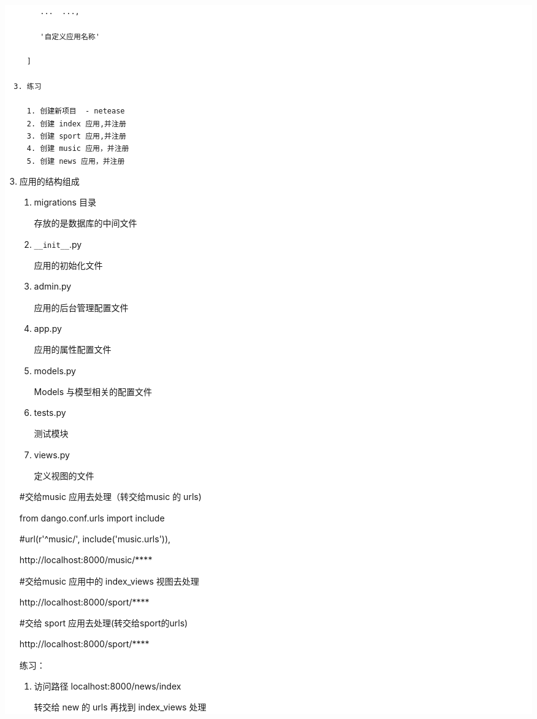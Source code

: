          	...  ...,
      		
         	'自定义应用名称'

         ]

      3. 练习

         1. 创建新项目  - netease
         2. 创建 index 应用,并注册
         3. 创建 sport 应用,并注册
         4. 创建 music 应用，并注册
         5. 创建 news 应用，并注册

   3. 应用的结构组成

      1. migrations 目录

         存放的是数据库的中间文件

      2. `__init__`.py

         应用的初始化文件

      3. admin.py

         应用的后台管理配置文件

      4. app.py

         应用的属性配置文件

      5. models.py

         Models 与模型相关的配置文件

      6. tests.py

         测试模块

      7. views.py

         定义视图的文件

      #交给music 应用去处理（转交给music 的 urls)

      from dango.conf.urls import include

      #url(r'^music/', include('music.urls')),

      http://localhost:8000/music/****

      #交给music 应用中的 index_views 视图去处理

      http://localhost:8000/sport/****

      #交给 sport 应用去处理(转交给sport的urls)

      http://localhost:8000/sport/****

      练习：

       1. 访问路径 localhost:8000/news/index

          转交给 new 的 urls 再找到 index_views 处理
